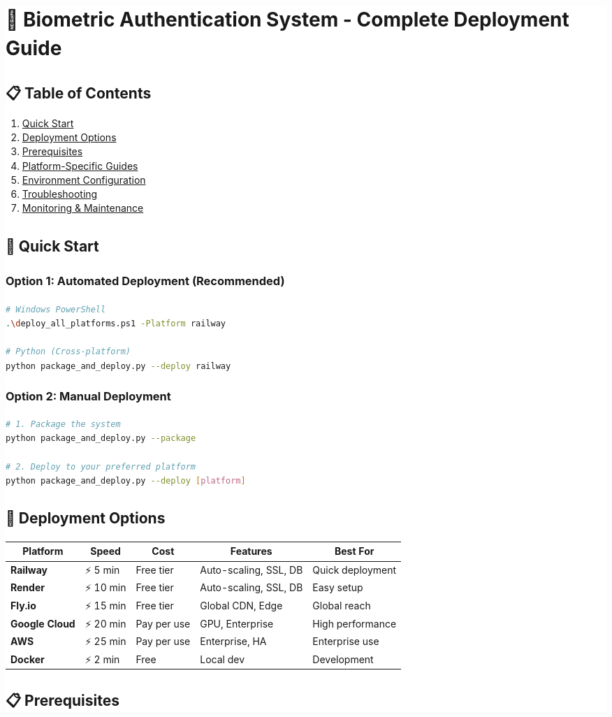 # 🚀 Biometric Authentication System - Complete Deployment Guide

## 📋 Table of Contents
1. [Quick Start](#quick-start)
2. [Deployment Options](#deployment-options)
3. [Prerequisites](#prerequisites)
4. [Platform-Specific Guides](#platform-specific-guides)
5. [Environment Configuration](#environment-configuration)
6. [Troubleshooting](#troubleshooting)
7. [Monitoring & Maintenance](#monitoring--maintenance)

## 🚀 Quick Start

### Option 1: Automated Deployment (Recommended)
```bash
# Windows PowerShell
.\deploy_all_platforms.ps1 -Platform railway

# Python (Cross-platform)
python package_and_deploy.py --deploy railway
```

### Option 2: Manual Deployment
```bash
# 1. Package the system
python package_and_deploy.py --package

# 2. Deploy to your preferred platform
python package_and_deploy.py --deploy [platform]
```

## 🎯 Deployment Options

| Platform | Speed | Cost | Features | Best For |
|----------|-------|------|----------|----------|
| **Railway** | ⚡ 5 min | Free tier | Auto-scaling, SSL, DB | Quick deployment |
| **Render** | ⚡ 10 min | Free tier | Auto-scaling, SSL, DB | Easy setup |
| **Fly.io** | ⚡ 15 min | Free tier | Global CDN, Edge | Global reach |
| **Google Cloud** | ⚡ 20 min | Pay per use | GPU, Enterprise | High performance |
| **AWS** | ⚡ 25 min | Pay per use | Enterprise, HA | Enterprise use |
| **Docker** | ⚡ 2 min | Free | Local dev | Development |

## 📋 Prerequisites
